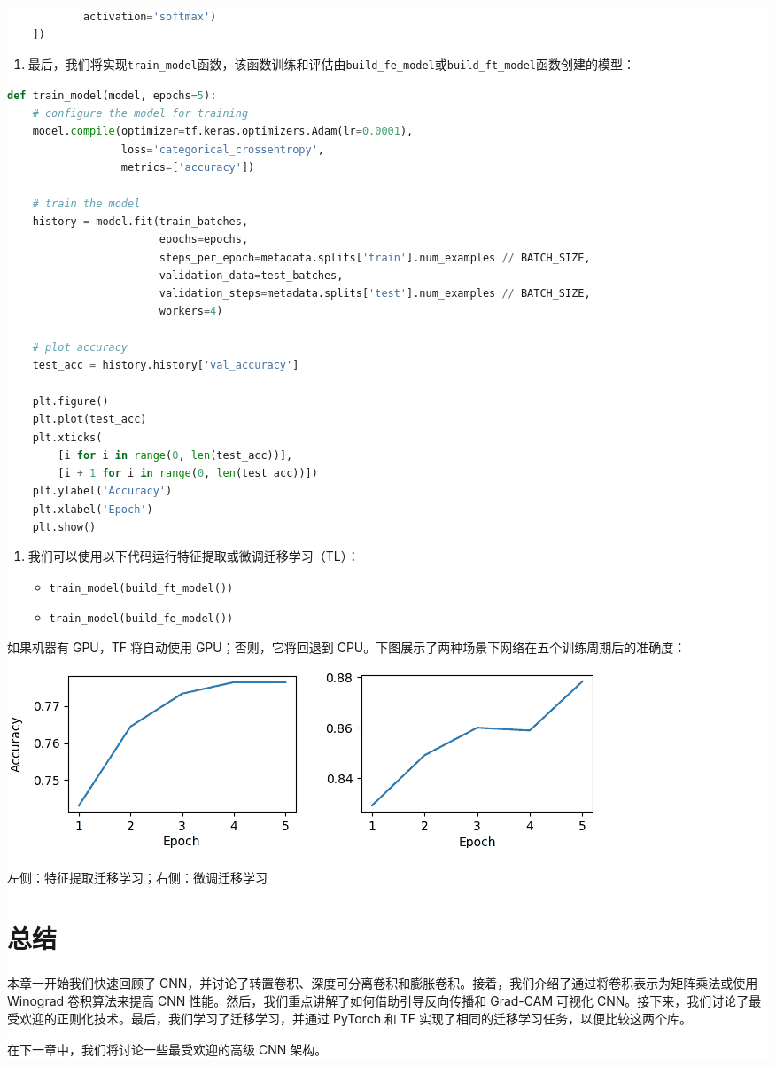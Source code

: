```py
            activation='softmax')
    ])
```

1.  最后，我们将实现`train_model`函数，该函数训练和评估由`build_fe_model`或`build_ft_model`函数创建的模型：

```py
def train_model(model, epochs=5):
    # configure the model for training
    model.compile(optimizer=tf.keras.optimizers.Adam(lr=0.0001),
                  loss='categorical_crossentropy',
                  metrics=['accuracy'])

    # train the model
    history = model.fit(train_batches,
                        epochs=epochs,
                        steps_per_epoch=metadata.splits['train'].num_examples // BATCH_SIZE,
                        validation_data=test_batches,
                        validation_steps=metadata.splits['test'].num_examples // BATCH_SIZE,
                        workers=4)

    # plot accuracy
    test_acc = history.history['val_accuracy']

    plt.figure()
    plt.plot(test_acc)
    plt.xticks(
        [i for i in range(0, len(test_acc))],
        [i + 1 for i in range(0, len(test_acc))])
    plt.ylabel('Accuracy')
    plt.xlabel('Epoch')
    plt.show()
```

1.  我们可以使用以下代码运行特征提取或微调迁移学习（TL）：

    +   `train_model(build_ft_model())`

    +   `train_model(build_fe_model())`

如果机器有 GPU，TF 将自动使用 GPU；否则，它将回退到 CPU。下图展示了两种场景下网络在五个训练周期后的准确度：

![](img/3c73d77d-462f-4bfe-8c5d-2e9e7d7f9c64.png)

左侧：特征提取迁移学习；右侧：微调迁移学习

# 总结

本章一开始我们快速回顾了 CNN，并讨论了转置卷积、深度可分离卷积和膨胀卷积。接着，我们介绍了通过将卷积表示为矩阵乘法或使用 Winograd 卷积算法来提高 CNN 性能。然后，我们重点讲解了如何借助引导反向传播和 Grad-CAM 可视化 CNN。接下来，我们讨论了最受欢迎的正则化技术。最后，我们学习了迁移学习，并通过 PyTorch 和 TF 实现了相同的迁移学习任务，以便比较这两个库。

在下一章中，我们将讨论一些最受欢迎的高级 CNN 架构。
